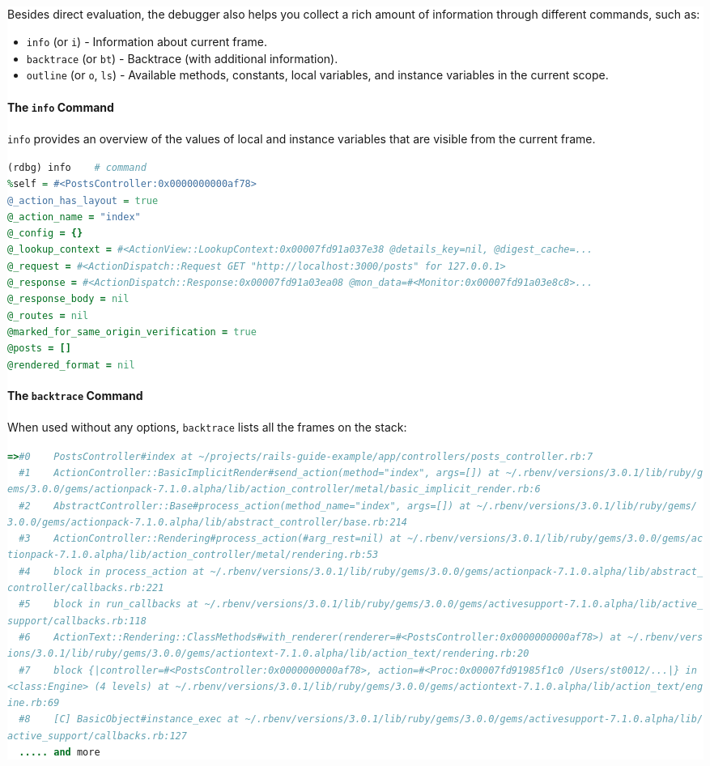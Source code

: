 Besides direct evaluation, the debugger also helps you collect a rich amount of information through different commands, such as:

- `info` (or `i`) - Information about current frame.
- `backtrace` (or `bt`) - Backtrace (with additional information).
- `outline` (or `o`, `ls`) - Available methods, constants, local variables, and instance variables in the current scope.

#### The `info` Command

`info` provides an overview of the values of local and instance variables that are visible from the current frame.

```rb
(rdbg) info    # command
%self = #<PostsController:0x0000000000af78>
@_action_has_layout = true
@_action_name = "index"
@_config = {}
@_lookup_context = #<ActionView::LookupContext:0x00007fd91a037e38 @details_key=nil, @digest_cache=...
@_request = #<ActionDispatch::Request GET "http://localhost:3000/posts" for 127.0.0.1>
@_response = #<ActionDispatch::Response:0x00007fd91a03ea08 @mon_data=#<Monitor:0x00007fd91a03e8c8>...
@_response_body = nil
@_routes = nil
@marked_for_same_origin_verification = true
@posts = []
@rendered_format = nil
```

#### The `backtrace` Command

When used without any options, `backtrace` lists all the frames on the stack:

```rb
=>#0    PostsController#index at ~/projects/rails-guide-example/app/controllers/posts_controller.rb:7
  #1    ActionController::BasicImplicitRender#send_action(method="index", args=[]) at ~/.rbenv/versions/3.0.1/lib/ruby/gems/3.0.0/gems/actionpack-7.1.0.alpha/lib/action_controller/metal/basic_implicit_render.rb:6
  #2    AbstractController::Base#process_action(method_name="index", args=[]) at ~/.rbenv/versions/3.0.1/lib/ruby/gems/3.0.0/gems/actionpack-7.1.0.alpha/lib/abstract_controller/base.rb:214
  #3    ActionController::Rendering#process_action(#arg_rest=nil) at ~/.rbenv/versions/3.0.1/lib/ruby/gems/3.0.0/gems/actionpack-7.1.0.alpha/lib/action_controller/metal/rendering.rb:53
  #4    block in process_action at ~/.rbenv/versions/3.0.1/lib/ruby/gems/3.0.0/gems/actionpack-7.1.0.alpha/lib/abstract_controller/callbacks.rb:221
  #5    block in run_callbacks at ~/.rbenv/versions/3.0.1/lib/ruby/gems/3.0.0/gems/activesupport-7.1.0.alpha/lib/active_support/callbacks.rb:118
  #6    ActionText::Rendering::ClassMethods#with_renderer(renderer=#<PostsController:0x0000000000af78>) at ~/.rbenv/versions/3.0.1/lib/ruby/gems/3.0.0/gems/actiontext-7.1.0.alpha/lib/action_text/rendering.rb:20
  #7    block {|controller=#<PostsController:0x0000000000af78>, action=#<Proc:0x00007fd91985f1c0 /Users/st0012/...|} in <class:Engine> (4 levels) at ~/.rbenv/versions/3.0.1/lib/ruby/gems/3.0.0/gems/actiontext-7.1.0.alpha/lib/action_text/engine.rb:69
  #8    [C] BasicObject#instance_exec at ~/.rbenv/versions/3.0.1/lib/ruby/gems/3.0.0/gems/activesupport-7.1.0.alpha/lib/active_support/callbacks.rb:127
  ..... and more
```
